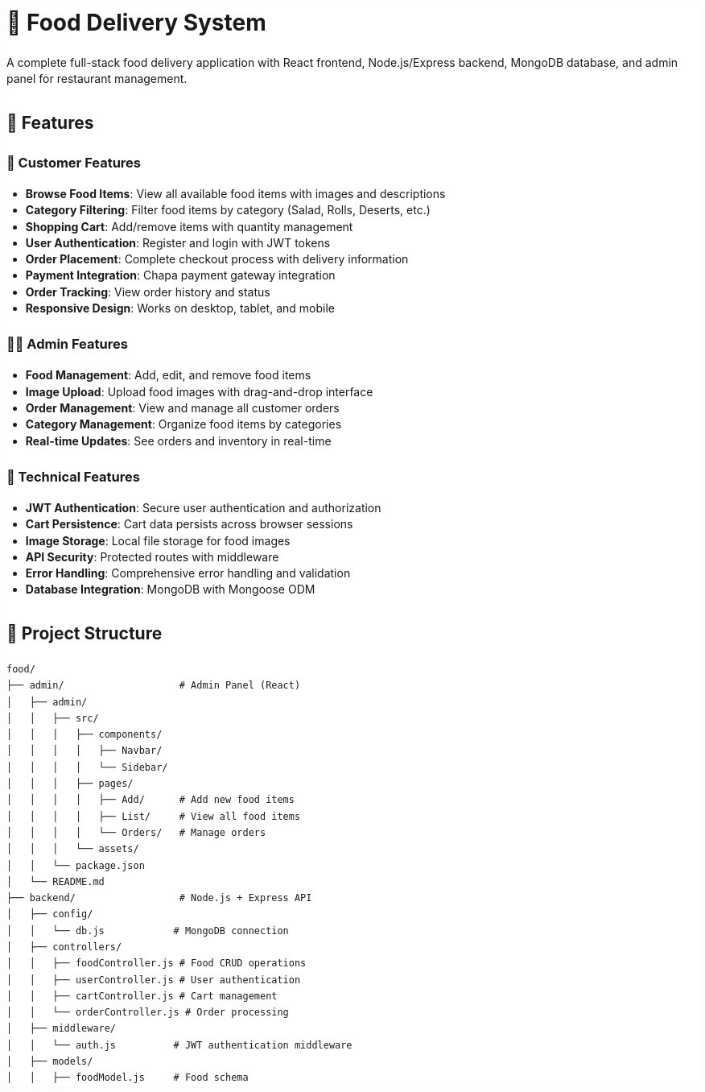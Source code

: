 # 🍕 Food Delivery System

A complete full-stack food delivery application with React frontend, Node.js/Express backend, MongoDB database, and admin panel for restaurant management.

## 🚀 Features

### 🛒 Customer Features
- **Browse Food Items**: View all available food items with images and descriptions
- **Category Filtering**: Filter food items by category (Salad, Rolls, Deserts, etc.)
- **Shopping Cart**: Add/remove items with quantity management
- **User Authentication**: Register and login with JWT tokens
- **Order Placement**: Complete checkout process with delivery information
- **Payment Integration**: Chapa payment gateway integration
- **Order Tracking**: View order history and status
- **Responsive Design**: Works on desktop, tablet, and mobile

### 👨‍💼 Admin Features
- **Food Management**: Add, edit, and remove food items
- **Image Upload**: Upload food images with drag-and-drop interface
- **Order Management**: View and manage all customer orders
- **Category Management**: Organize food items by categories
- **Real-time Updates**: See orders and inventory in real-time

### 🔧 Technical Features
- **JWT Authentication**: Secure user authentication and authorization
- **Cart Persistence**: Cart data persists across browser sessions
- **Image Storage**: Local file storage for food images
- **API Security**: Protected routes with middleware
- **Error Handling**: Comprehensive error handling and validation
- **Database Integration**: MongoDB with Mongoose ODM

## 📁 Project Structure

```
food/
├── admin/                    # Admin Panel (React)
│   ├── admin/
│   │   ├── src/
│   │   │   ├── components/
│   │   │   │   ├── Navbar/
│   │   │   │   └── Sidebar/
│   │   │   ├── pages/
│   │   │   │   ├── Add/      # Add new food items
│   │   │   │   ├── List/     # View all food items
│   │   │   │   └── Orders/   # Manage orders
│   │   │   └── assets/
│   │   └── package.json
│   └── README.md
├── backend/                  # Node.js + Express API
│   ├── config/
│   │   └── db.js            # MongoDB connection
│   ├── controllers/
│   │   ├── foodController.js # Food CRUD operations
│   │   ├── userController.js # User authentication
│   │   ├── cartController.js # Cart management
│   │   └── orderController.js # Order processing
│   ├── middleware/
│   │   └── auth.js          # JWT authentication middleware
│   ├── models/
│   │   ├── foodModel.js     # Food schema
```